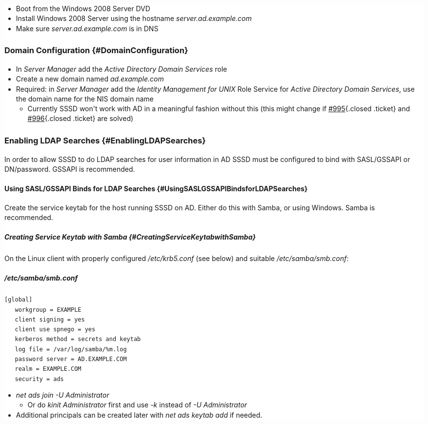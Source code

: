 -   Boot from the Windows 2008 Server DVD
-   Install Windows 2008 Server using the hostname
    *server.ad.example.com*
-   Make sure *server.ad.example.com* is in DNS

### Domain Configuration {#DomainConfiguration}

-   In *Server Manager* add the *Active Directory Domain Services* role
-   Create a new domain named *ad.example.com*
-   Required: in *Server Manager* add the *Identity Management for UNIX*
    Role Service for *Active Directory Domain Services*, use the domain
    name for the NIS domain name
    -   Currently SSSD won't work with AD in a meaningful fashion
        without this (this might change if
        [\#995](https://fedorahosted.org/sssd/ticket/995 "enhancement: RFE: Enhance Handling of primaryGroupID from Active Directory (closed: wontfix)"){.closed
        .ticket} and
        [\#996](https://fedorahosted.org/sssd/ticket/996 "enhancement: RFE: Allow Constructing uid from Active Directory objectSid (closed: fixed)"){.closed
        .ticket} are solved)

### Enabling LDAP Searches {#EnablingLDAPSearches}

In order to allow SSSD to do LDAP searches for user information in AD
SSSD must be configured to bind with SASL/GSSAPI or DN/password. GSSAPI
is recommended.

#### Using SASL/GSSAPI Binds for LDAP Searches {#UsingSASLGSSAPIBindsforLDAPSearches}

Create the service keytab for the host running SSSD on AD. Either do
this with Samba, or using Windows. Samba is recommended.

##### Creating Service Keytab with Samba {#CreatingServiceKeytabwithSamba}

On the Linux client with properly configured */etc/krb5.conf* (see
below) and suitable */etc/samba/smb.conf*:

##### /etc/samba/smb.conf

``` {.wiki}
[global]
   workgroup = EXAMPLE
   client signing = yes
   client use spnego = yes
   kerberos method = secrets and keytab
   log file = /var/log/samba/%m.log
   password server = AD.EXAMPLE.COM
   realm = EXAMPLE.COM
   security = ads
```

-   *net ads join -U Administrator*
    -   Or do *kinit Administrator* first and use *-k* instead of *-U
        Administrator*
-   Additional principals can be created later with *net ads keytab add*
    if needed.
